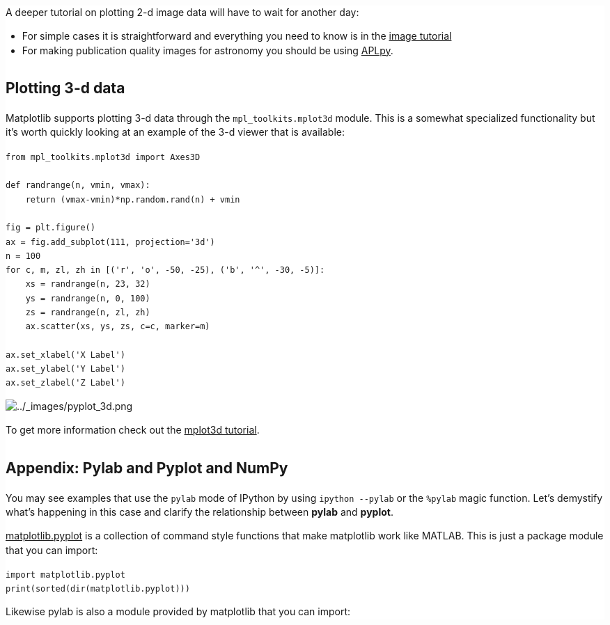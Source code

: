 A deeper tutorial on plotting 2-d image data will have to wait for another day:

- For simple cases it is straightforward and everything you need to know is in the [image tutorial](http://matplotlib.sourceforge.net/users/image_tutorial.html)
- For making publication quality images for astronomy you should be using [APLpy](http://aplpy.github.com).

## Plotting 3-d data

Matplotlib supports plotting 3-d data through the `mpl_toolkits.mplot3d` module.  This is a somewhat specialized functionality but it’s worth quickly looking at an example of the 3-d viewer that is available:

```
from mpl_toolkits.mplot3d import Axes3D

def randrange(n, vmin, vmax):
    return (vmax-vmin)*np.random.rand(n) + vmin

fig = plt.figure()
ax = fig.add_subplot(111, projection='3d')
n = 100
for c, m, zl, zh in [('r', 'o', -50, -25), ('b', '^', -30, -5)]:
    xs = randrange(n, 23, 32)
    ys = randrange(n, 0, 100)
    zs = randrange(n, zl, zh)
    ax.scatter(xs, ys, zs, c=c, marker=m)

ax.set_xlabel('X Label')
ax.set_ylabel('Y Label')
ax.set_zlabel('Z Label')
```

![../_images/pyplot_3d.png](https://python4astronomers.github.io/_images/pyplot_3d.png)

To get more information check out the [mplot3d tutorial](http://matplotlib.sourceforge.net/mpl_toolkits/mplot3d/tutorial.html).

## Appendix: Pylab and Pyplot and NumPy

You may see examples that use the `pylab` mode of IPython by using `ipython --pylab` or the `%pylab` magic function. Let’s demystify what’s happening in this case and clarify the relationship between **pylab** and **pyplot**.

[matplotlib.pyplot](http://matplotlib.sourceforge.net/api/pyplot_api.html#matplotlib-pyplot) is a collection of command style functions that make matplotlib work like MATLAB.  This is just a package module that you can import:

```
import matplotlib.pyplot
print(sorted(dir(matplotlib.pyplot)))
```

Likewise pylab is also a module provided by matplotlib that you can import:
